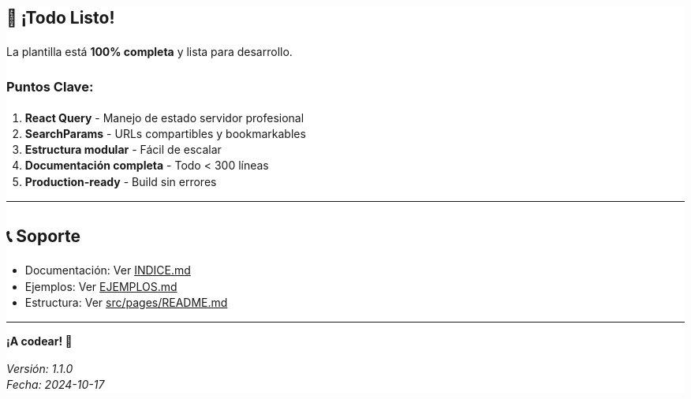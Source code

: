 
## 🎉 ¡Todo Listo!

La plantilla está **100% completa** y lista para desarrollo.

### Puntos Clave:

1. **React Query** - Manejo de estado servidor profesional
2. **SearchParams** - URLs compartibles y bookmarkables
3. **Estructura modular** - Fácil de escalar
4. **Documentación completa** - Todo < 300 líneas
5. **Production-ready** - Build sin errores

---

## 📞 Soporte

- Documentación: Ver [INDICE.md](./INDICE.md)
- Ejemplos: Ver [EJEMPLOS.md](./EJEMPLOS.md)
- Estructura: Ver [src/pages/README.md](./src/pages/README.md)

---

**¡A codear! 🚀**

_Versión: 1.1.0_  
_Fecha: 2024-10-17_


